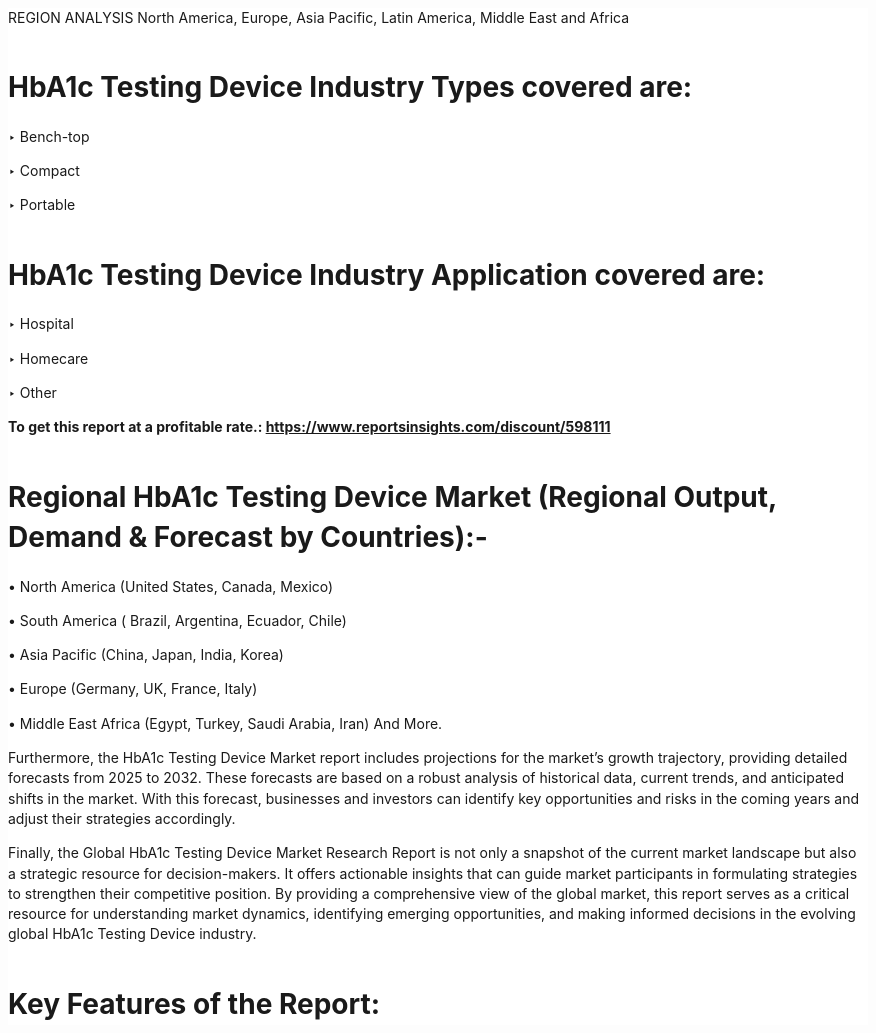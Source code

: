 <tr>
<td>REGION ANALYSIS</td>
<td>North America, Europe, Asia Pacific, Latin America, Middle East and Africa</td>
</tr>
</table>

# <strong>HbA1c Testing Device Industry Types covered are:</strong>

‣ Bench-top

‣ Compact

‣ Portable

# <strong>HbA1c Testing Device Industry Application covered are:</strong>

‣ Hospital

‣ Homecare

‣ Other

<strong>To get this report at a profitable rate.: <a href=https://www.reportsinsights.com/discount/598111>https://www.reportsinsights.com/discount/598111</a></strong>

# <strong>Regional HbA1c Testing Device Market (Regional Output, Demand &amp; Forecast by Countries):-</strong>

• North America (United States, Canada, Mexico)

• South America ( Brazil, Argentina, Ecuador, Chile)

• Asia Pacific (China, Japan, India, Korea)

• Europe (Germany, UK, France, Italy)

• Middle East Africa (Egypt, Turkey, Saudi Arabia, Iran) And More.

Furthermore, the HbA1c Testing Device Market report includes projections for the market’s growth trajectory, providing detailed forecasts from 2025 to 2032. These forecasts are based on a robust analysis of historical data, current trends, and anticipated shifts in the market. With this forecast, businesses and investors can identify key opportunities and risks in the coming years and adjust their strategies accordingly.

Finally, the Global HbA1c Testing Device Market Research Report is not only a snapshot of the current market landscape but also a strategic resource for decision-makers. It offers actionable insights that can guide market participants in formulating strategies to strengthen their competitive position. By providing a comprehensive view of the global market, this report serves as a critical resource for understanding market dynamics, identifying emerging opportunities, and making informed decisions in the evolving global HbA1c Testing Device industry.

# <strong>Key Features of the Report:</strong>
